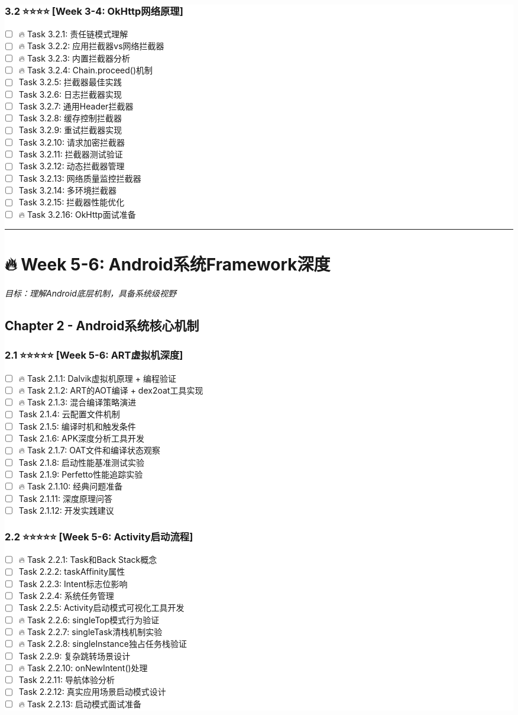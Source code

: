 ### 3.2 ⭐⭐⭐⭐ [Week 3-4: OkHttp网络原理]

- [ ] 🔥 Task 3.2.1: 责任链模式理解
- [ ] 🔥 Task 3.2.2: 应用拦截器vs网络拦截器
- [ ] 🔥 Task 3.2.3: 内置拦截器分析
- [ ] 🔥 Task 3.2.4: Chain.proceed()机制
- [ ] Task 3.2.5: 拦截器最佳实践
- [ ] Task 3.2.6: 日志拦截器实现
- [ ] Task 3.2.7: 通用Header拦截器
- [ ] Task 3.2.8: 缓存控制拦截器
- [ ] Task 3.2.9: 重试拦截器实现
- [ ] Task 3.2.10: 请求加密拦截器
- [ ] Task 3.2.11: 拦截器测试验证
- [ ] Task 3.2.12: 动态拦截器管理
- [ ] Task 3.2.13: 网络质量监控拦截器
- [ ] Task 3.2.14: 多环境拦截器
- [ ] Task 3.2.15: 拦截器性能优化
- [ ] 🔥 Task 3.2.16: OkHttp面试准备

---

# 🔥 Week 5-6: Android系统Framework深度
*目标：理解Android底层机制，具备系统级视野*

## Chapter 2 - Android系统核心机制

### 2.1 ⭐⭐⭐⭐⭐ [Week 5-6: ART虚拟机深度]

- [ ] 🔥 Task 2.1.1: Dalvik虚拟机原理 + 编程验证
- [ ] 🔥 Task 2.1.2: ART的AOT编译 + dex2oat工具实现
- [ ] 🔥 Task 2.1.3: 混合编译策略演进
- [ ] Task 2.1.4: 云配置文件机制
- [ ] Task 2.1.5: 编译时机和触发条件
- [ ] Task 2.1.6: APK深度分析工具开发
- [ ] 🔥 Task 2.1.7: OAT文件和编译状态观察
- [ ] Task 2.1.8: 启动性能基准测试实验
- [ ] Task 2.1.9: Perfetto性能追踪实验
- [ ] 🔥 Task 2.1.10: 经典问题准备
- [ ] Task 2.1.11: 深度原理问答
- [ ] Task 2.1.12: 开发实践建议

### 2.2 ⭐⭐⭐⭐⭐ [Week 5-6: Activity启动流程]

- [ ] 🔥 Task 2.2.1: Task和Back Stack概念
- [ ] Task 2.2.2: taskAffinity属性
- [ ] Task 2.2.3: Intent标志位影响
- [ ] Task 2.2.4: 系统任务管理
- [ ] Task 2.2.5: Activity启动模式可视化工具开发
- [ ] 🔥 Task 2.2.6: singleTop模式行为验证
- [ ] 🔥 Task 2.2.7: singleTask清栈机制实验
- [ ] 🔥 Task 2.2.8: singleInstance独占任务栈验证
- [ ] Task 2.2.9: 复杂跳转场景设计
- [ ] 🔥 Task 2.2.10: onNewIntent()处理
- [ ] Task 2.2.11: 导航体验分析
- [ ] Task 2.2.12: 真实应用场景启动模式设计
- [ ] 🔥 Task 2.2.13: 启动模式面试准备
